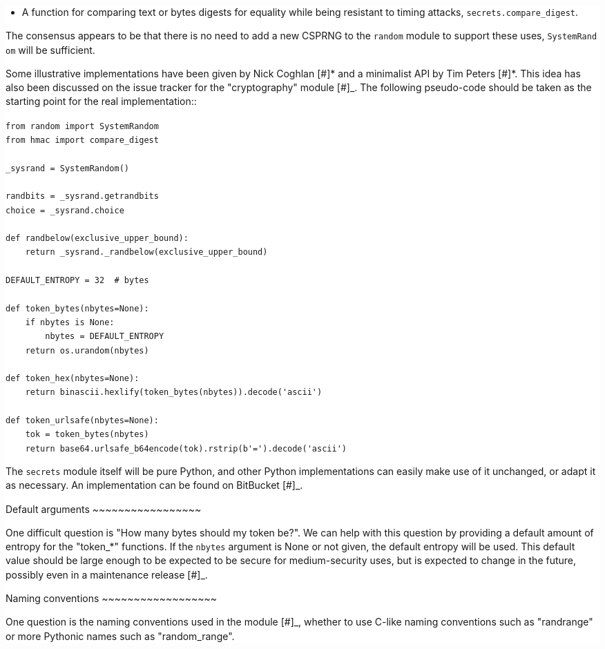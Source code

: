 -   A function for comparing text or bytes digests for equality while
    being resistant to timing attacks, `secrets.compare_digest`.

The consensus appears to be that there is no need to add a new CSPRNG to
the `random` module to support these uses, `SystemRandom` will be
sufficient.

Some illustrative implementations have been given by Nick Coghlan
\[\#\]* and a minimalist API by Tim Peters \[\#\]*. This idea has also
been discussed on the issue tracker for the "cryptography" module
\[\#\]\_. The following pseudo-code should be taken as the starting
point for the real implementation::

    from random import SystemRandom
    from hmac import compare_digest

    _sysrand = SystemRandom()

    randbits = _sysrand.getrandbits
    choice = _sysrand.choice

    def randbelow(exclusive_upper_bound):
        return _sysrand._randbelow(exclusive_upper_bound)

    DEFAULT_ENTROPY = 32  # bytes

    def token_bytes(nbytes=None):
        if nbytes is None:
            nbytes = DEFAULT_ENTROPY
        return os.urandom(nbytes)

    def token_hex(nbytes=None):
        return binascii.hexlify(token_bytes(nbytes)).decode('ascii')

    def token_urlsafe(nbytes=None):
        tok = token_bytes(nbytes)
        return base64.urlsafe_b64encode(tok).rstrip(b'=').decode('ascii')

The `secrets` module itself will be pure Python, and other Python
implementations can easily make use of it unchanged, or adapt it as
necessary. An implementation can be found on BitBucket \[\#\]\_.

Default arguments \~\~\~\~\~\~\~\~\~\~\~\~\~\~\~\~\~

One difficult question is "How many bytes should my token be?". We can
help with this question by providing a default amount of entropy for the
\"token\_\*\" functions. If the `nbytes` argument is None or not given,
the default entropy will be used. This default value should be large
enough to be expected to be secure for medium-security uses, but is
expected to change in the future, possibly even in a maintenance release
\[\#\]\_.

Naming conventions \~\~\~\~\~\~\~\~\~\~\~\~\~\~\~\~\~\~

One question is the naming conventions used in the module \[\#\]\_,
whether to use C-like naming conventions such as "randrange" or more
Pythonic names such as "random\_range".
